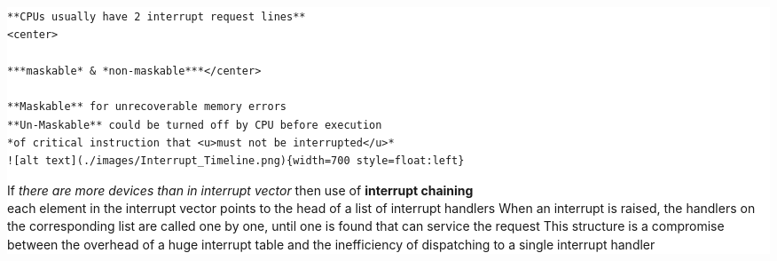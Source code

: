     **CPUs usually have 2 interrupt request lines**
    <center>

    ***maskable* & *non-maskable***</center>

    **Maskable** for unrecoverable memory errors
    **Un-Maskable** could be turned off by CPU before execution
    *of critical instruction that <u>must not be interrupted</u>*
    ![alt text](./images/Interrupt_Timeline.png){width=700 style=float:left}
    


If *there are more devices than in interrupt vector*
then use of **interrupt chaining**  
each element in the interrupt vector points to the head of a list of interrupt handlers
When an interrupt is raised,
the handlers on the corresponding list are called one by one,
until one is found that can service the request
This structure is a compromise between the overhead of a huge interrupt table
and the inefficiency of dispatching to a single interrupt handler
